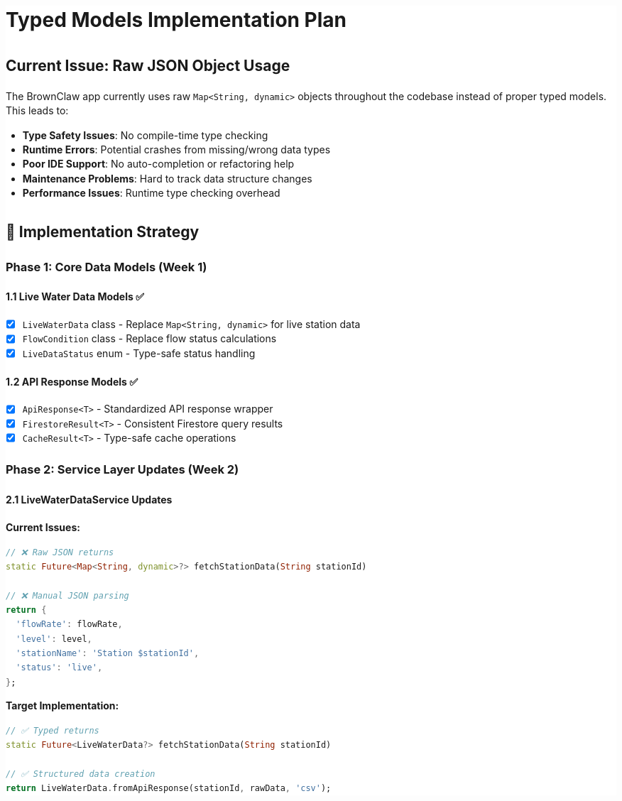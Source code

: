# Typed Models Implementation Plan

## Current Issue: Raw JSON Object Usage 

The BrownClaw app currently uses raw `Map<String, dynamic>` objects throughout the codebase instead of proper typed models. This leads to:

- **Type Safety Issues**: No compile-time type checking
- **Runtime Errors**: Potential crashes from missing/wrong data types
- **Poor IDE Support**: No auto-completion or refactoring help
- **Maintenance Problems**: Hard to track data structure changes
- **Performance Issues**: Runtime type checking overhead

## 🎯 **Implementation Strategy**

### **Phase 1: Core Data Models (Week 1)**

#### 1.1 Live Water Data Models ✅
- [x] `LiveWaterData` class - Replace `Map<String, dynamic>` for live station data
- [x] `FlowCondition` class - Replace flow status calculations
- [x] `LiveDataStatus` enum - Type-safe status handling

#### 1.2 API Response Models ✅
- [x] `ApiResponse<T>` - Standardized API response wrapper
- [x] `FirestoreResult<T>` - Consistent Firestore query results
- [x] `CacheResult<T>` - Type-safe cache operations

### **Phase 2: Service Layer Updates (Week 2)**

#### 2.1 LiveWaterDataService Updates
**Current Issues:**
```dart
// ❌ Raw JSON returns
static Future<Map<String, dynamic>?> fetchStationData(String stationId)

// ❌ Manual JSON parsing
return {
  'flowRate': flowRate,
  'level': level,
  'stationName': 'Station $stationId',
  'status': 'live',
};
```

**Target Implementation:**
```dart
// ✅ Typed returns
static Future<LiveWaterData?> fetchStationData(String stationId)

// ✅ Structured data creation
return LiveWaterData.fromApiResponse(stationId, rawData, 'csv');
```
